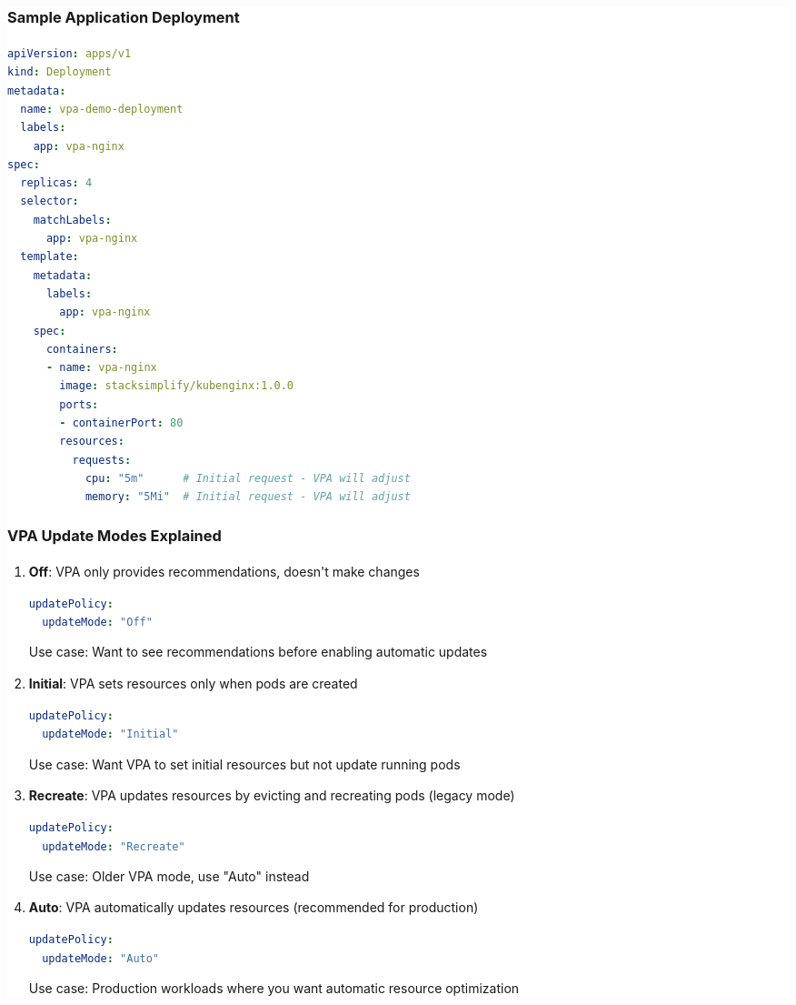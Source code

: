 ### Sample Application Deployment

```yaml
apiVersion: apps/v1
kind: Deployment
metadata:
  name: vpa-demo-deployment
  labels:
    app: vpa-nginx
spec:
  replicas: 4
  selector:
    matchLabels:
      app: vpa-nginx
  template:
    metadata:
      labels:
        app: vpa-nginx
    spec:
      containers:
      - name: vpa-nginx
        image: stacksimplify/kubenginx:1.0.0
        ports:
        - containerPort: 80
        resources:
          requests:
            cpu: "5m"      # Initial request - VPA will adjust
            memory: "5Mi"  # Initial request - VPA will adjust
```

### VPA Update Modes Explained

1. **Off**: VPA only provides recommendations, doesn't make changes
   ```yaml
   updatePolicy:
     updateMode: "Off"
   ```
   Use case: Want to see recommendations before enabling automatic updates

2. **Initial**: VPA sets resources only when pods are created
   ```yaml
   updatePolicy:
     updateMode: "Initial"
   ```
   Use case: Want VPA to set initial resources but not update running pods

3. **Recreate**: VPA updates resources by evicting and recreating pods (legacy mode)
   ```yaml
   updatePolicy:
     updateMode: "Recreate"
   ```
   Use case: Older VPA mode, use "Auto" instead

4. **Auto**: VPA automatically updates resources (recommended for production)
   ```yaml
   updatePolicy:
     updateMode: "Auto"
   ```
   Use case: Production workloads where you want automatic resource optimization
